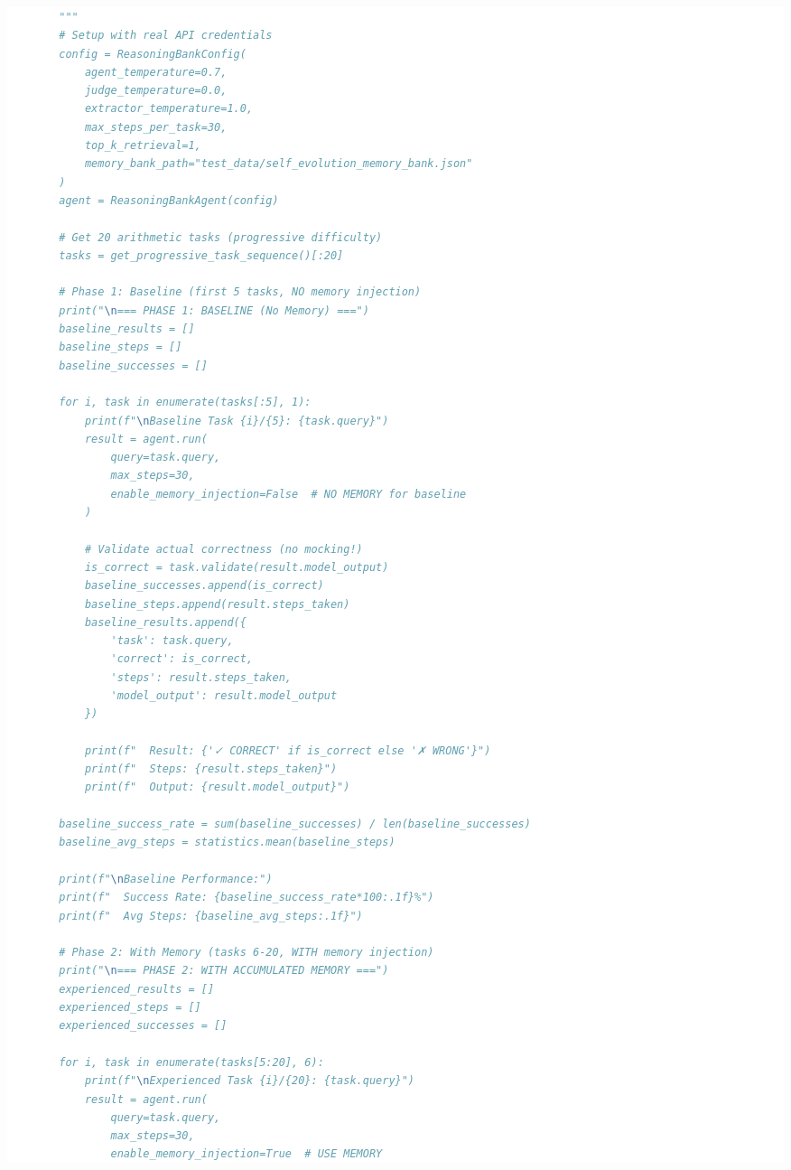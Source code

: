 ```python
        """
        # Setup with real API credentials
        config = ReasoningBankConfig(
            agent_temperature=0.7,
            judge_temperature=0.0,
            extractor_temperature=1.0,
            max_steps_per_task=30,
            top_k_retrieval=1,
            memory_bank_path="test_data/self_evolution_memory_bank.json"
        )
        agent = ReasoningBankAgent(config)

        # Get 20 arithmetic tasks (progressive difficulty)
        tasks = get_progressive_task_sequence()[:20]

        # Phase 1: Baseline (first 5 tasks, NO memory injection)
        print("\n=== PHASE 1: BASELINE (No Memory) ===")
        baseline_results = []
        baseline_steps = []
        baseline_successes = []

        for i, task in enumerate(tasks[:5], 1):
            print(f"\nBaseline Task {i}/{5}: {task.query}")
            result = agent.run(
                query=task.query,
                max_steps=30,
                enable_memory_injection=False  # NO MEMORY for baseline
            )

            # Validate actual correctness (no mocking!)
            is_correct = task.validate(result.model_output)
            baseline_successes.append(is_correct)
            baseline_steps.append(result.steps_taken)
            baseline_results.append({
                'task': task.query,
                'correct': is_correct,
                'steps': result.steps_taken,
                'model_output': result.model_output
            })

            print(f"  Result: {'✓ CORRECT' if is_correct else '✗ WRONG'}")
            print(f"  Steps: {result.steps_taken}")
            print(f"  Output: {result.model_output}")

        baseline_success_rate = sum(baseline_successes) / len(baseline_successes)
        baseline_avg_steps = statistics.mean(baseline_steps)

        print(f"\nBaseline Performance:")
        print(f"  Success Rate: {baseline_success_rate*100:.1f}%")
        print(f"  Avg Steps: {baseline_avg_steps:.1f}")

        # Phase 2: With Memory (tasks 6-20, WITH memory injection)
        print("\n=== PHASE 2: WITH ACCUMULATED MEMORY ===")
        experienced_results = []
        experienced_steps = []
        experienced_successes = []

        for i, task in enumerate(tasks[5:20], 6):
            print(f"\nExperienced Task {i}/{20}: {task.query}")
            result = agent.run(
                query=task.query,
                max_steps=30,
                enable_memory_injection=True  # USE MEMORY
```